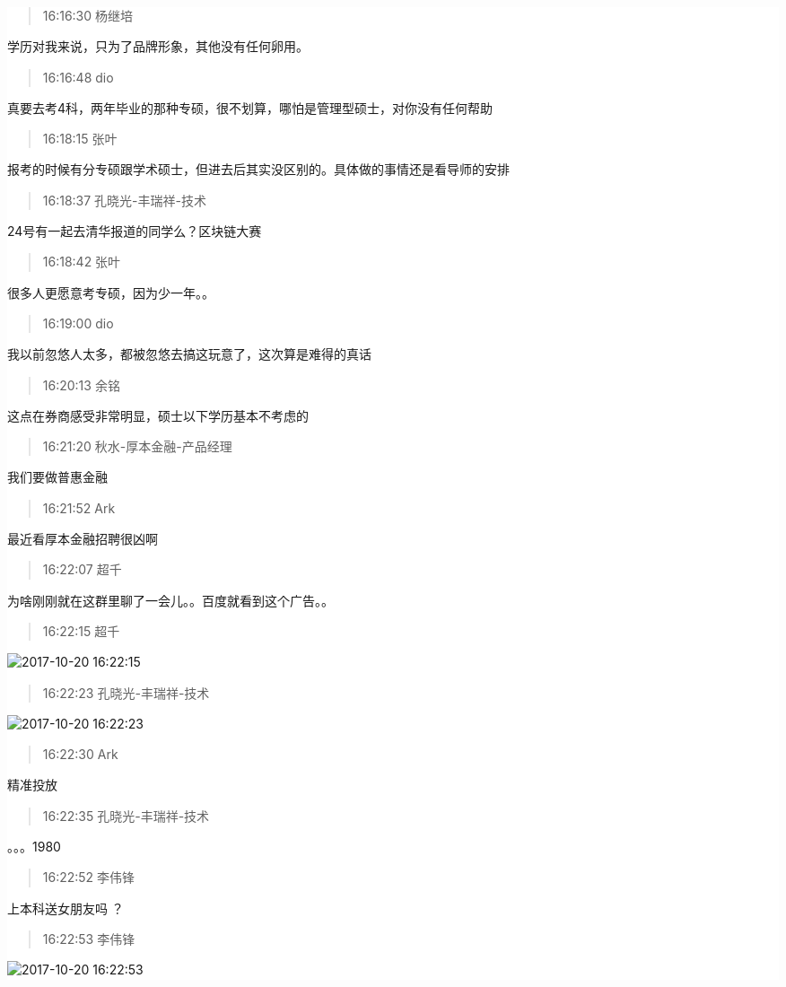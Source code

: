 > 16:16:30  杨继培  
   
学历对我来说，只为了品牌形象，其他没有任何卵用。  
   
> 16:16:48  dio  
   
真要去考4科，两年毕业的那种专硕，很不划算，哪怕是管理型硕士，对你没有任何帮助  
   
> 16:18:15  张叶  
   
报考的时候有分专硕跟学术硕士，但进去后其实没区别的。具体做的事情还是看导师的安排  
   
> 16:18:37  孔晓光-丰瑞祥-技术  
   
24号有一起去清华报道的同学么？区块链大赛  
   
> 16:18:42  张叶  
   
很多人更愿意考专硕，因为少一年。。  
   
> 16:19:00  dio  
   
我以前忽悠人太多，都被忽悠去搞这玩意了，这次算是难得的真话  
   
> 16:20:13  余铭  
   
这点在券商感受非常明显，硕士以下学历基本不考虑的  
   
> 16:21:20  秋水-厚本金融-产品经理  
   
我们要做普惠金融  
   
> 16:21:52  Ark  
   
最近看厚本金融招聘很凶啊  
   
> 16:22:07  超千  
   
为啥刚刚就在这群里聊了一会儿。。百度就看到这个广告。。  
   
> 16:22:15  超千  
   
![2017-10-20 16:22:15](http://wechat.lixf.cn/img/20171020_162215.png) 
   
> 16:22:23  孔晓光-丰瑞祥-技术  
   
![2017-10-20 16:22:23](http://wechat.lixf.cn/img/20171020_162223.png) 
   
> 16:22:30  Ark  
   
精准投放  
   
> 16:22:35  孔晓光-丰瑞祥-技术  
   
。。。1980  
   
> 16:22:52  李伟锋  
   
上本科送女朋友吗 ？  
   
> 16:22:53  李伟锋  
   
![2017-10-20 16:22:53](http://wechat.lixf.cn/img/20171020_162253.png) 
   